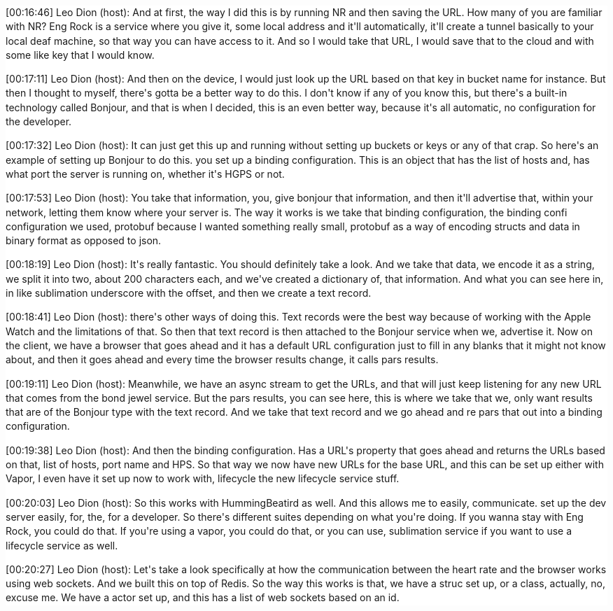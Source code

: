 [00:16:46] Leo Dion (host): And at first, the way I did this is by running NR and then saving the URL. How many of you are familiar with NR? Eng Rock is a service where you give it, some local address and it'll automatically, it'll create a tunnel basically to your local deaf machine, so that way you can have access to it. And so I would take that URL, I would save that to the cloud and with some like key that I would know.

[00:17:11] Leo Dion (host): And then on the device, I would just look up the URL based on that key in bucket name for instance. But then I thought to myself, there's gotta be a better way to do this. I don't know if any of you know this, but there's a built-in technology called Bonjour, and that is when I decided, this is an even better way, because it's all automatic, no configuration for the developer.

[00:17:32] Leo Dion (host): It can just get this up and running without setting up buckets or keys or any of that crap. So here's an example of setting up Bonjour to do this. you set up a binding configuration. This is an object that has the list of hosts and, has what port the server is running on, whether it's HGPS or not.

[00:17:53] Leo Dion (host): You take that information, you, give bonjour that information, and then it'll advertise that, within your network, letting them know where your server is. The way it works is we take that binding configuration, the binding confi configuration we used, protobuf because I wanted something really small, protobuf as a way of encoding structs and data in binary format as opposed to json.

[00:18:19] Leo Dion (host): It's really fantastic. You should definitely take a look. And we take that data, we encode it as a string, we split it into two, about 200 characters each, and we've created a dictionary of, that information. And what you can see here in, in like sublimation underscore with the offset, and then we create a text record.

[00:18:41] Leo Dion (host): there's other ways of doing this. Text records were the best way because of working with the Apple Watch and the limitations of that. So then that text record is then attached to the Bonjour service when we, advertise it. Now on the client, we have a browser that goes ahead and it has a default URL configuration just to fill in any blanks that it might not know about, and then it goes ahead and every time the browser results change, it calls pars results.

[00:19:11] Leo Dion (host): Meanwhile, we have an async stream to get the URLs, and that will just keep listening for any new URL that comes from the bond jewel service. But the pars results, you can see here, this is where we take that we, only want results that are of the Bonjour type with the text record. And we take that text record and we go ahead and re pars that out into a binding configuration.

[00:19:38] Leo Dion (host): And then the binding configuration. Has a URL's property that goes ahead and returns the URLs based on that, list of hosts, port name and HPS. So that way we now have new URLs for the base URL, and this can be set up either with Vapor, I even have it set up now to work with, lifecycle the new lifecycle service stuff.

[00:20:03] Leo Dion (host): So this works with HummingBeatird as well. And this allows me to easily, communicate. set up the dev server easily, for, the, for a developer. So there's different suites depending on what you're doing. If you wanna stay with Eng Rock, you could do that. If you're using a vapor, you could do that, or you can use, sublimation service if you want to use a lifecycle service as well.

[00:20:27] Leo Dion (host): Let's take a look specifically at how the communication between the heart rate and the browser works using web sockets. And we built this on top of Redis. So the way this works is that, we have a struc set up, or a class, actually, no, excuse me. We have a actor set up, and this has a list of web sockets based on an id.

